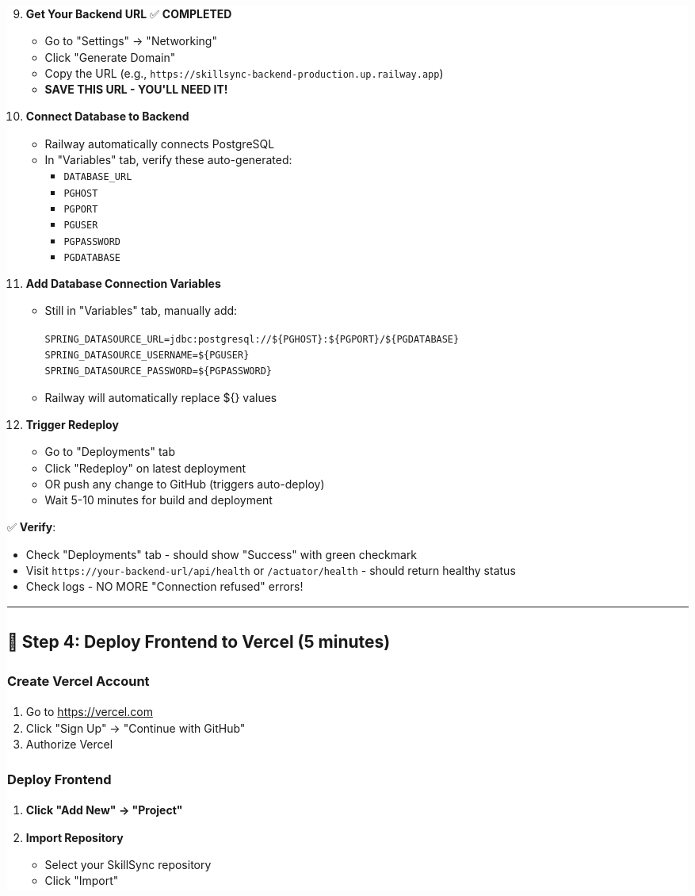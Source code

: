 9. **Get Your Backend URL** ✅ **COMPLETED**
   - Go to "Settings" → "Networking"
   - Click "Generate Domain"
   - Copy the URL (e.g., `https://skillsync-backend-production.up.railway.app`)
   - **SAVE THIS URL - YOU'LL NEED IT!**

10. **Connect Database to Backend**
    - Railway automatically connects PostgreSQL
    - In "Variables" tab, verify these auto-generated:
      - `DATABASE_URL`
      - `PGHOST`
      - `PGPORT`
      - `PGUSER`
      - `PGPASSWORD`
      - `PGDATABASE`
    
11. **Add Database Connection Variables**
    - Still in "Variables" tab, manually add:
      ```
      SPRING_DATASOURCE_URL=jdbc:postgresql://${PGHOST}:${PGPORT}/${PGDATABASE}
      SPRING_DATASOURCE_USERNAME=${PGUSER}
      SPRING_DATASOURCE_PASSWORD=${PGPASSWORD}
      ```
    - Railway will automatically replace ${} values
    
12. **Trigger Redeploy**
    - Go to "Deployments" tab
    - Click "Redeploy" on latest deployment
    - OR push any change to GitHub (triggers auto-deploy)
    - Wait 5-10 minutes for build and deployment

✅ **Verify**: 
- Check "Deployments" tab - should show "Success" with green checkmark
- Visit `https://your-backend-url/api/health` or `/actuator/health` - should return healthy status
- Check logs - NO MORE "Connection refused" errors!

---

## 🎨 Step 4: Deploy Frontend to Vercel (5 minutes)

### Create Vercel Account

1. Go to https://vercel.com
2. Click "Sign Up" → "Continue with GitHub"
3. Authorize Vercel

### Deploy Frontend

1. **Click "Add New" → "Project"**

2. **Import Repository**
   - Select your SkillSync repository
   - Click "Import"
